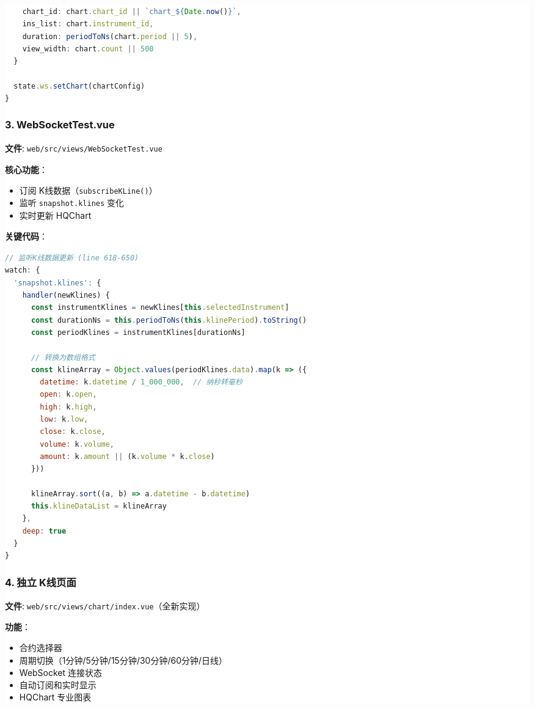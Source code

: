 ```javascript
    chart_id: chart.chart_id || `chart_${Date.now()}`,
    ins_list: chart.instrument_id,
    duration: periodToNs(chart.period || 5),
    view_width: chart.count || 500
  }

  state.ws.setChart(chartConfig)
}
```

### 3. WebSocketTest.vue

**文件**: `web/src/views/WebSocketTest.vue`

**核心功能**：
- 订阅 K线数据（`subscribeKLine()`）
- 监听 `snapshot.klines` 变化
- 实时更新 HQChart

**关键代码**：
```javascript
// 监听K线数据更新 (line 618-650)
watch: {
  'snapshot.klines': {
    handler(newKlines) {
      const instrumentKlines = newKlines[this.selectedInstrument]
      const durationNs = this.periodToNs(this.klinePeriod).toString()
      const periodKlines = instrumentKlines[durationNs]

      // 转换为数组格式
      const klineArray = Object.values(periodKlines.data).map(k => ({
        datetime: k.datetime / 1_000_000,  // 纳秒转毫秒
        open: k.open,
        high: k.high,
        low: k.low,
        close: k.close,
        volume: k.volume,
        amount: k.amount || (k.volume * k.close)
      }))

      klineArray.sort((a, b) => a.datetime - b.datetime)
      this.klineDataList = klineArray
    },
    deep: true
  }
}
```

### 4. 独立 K线页面

**文件**: `web/src/views/chart/index.vue`（全新实现）

**功能**：
- 合约选择器
- 周期切换（1分钟/5分钟/15分钟/30分钟/60分钟/日线）
- WebSocket 连接状态
- 自动订阅和实时显示
- HQChart 专业图表
